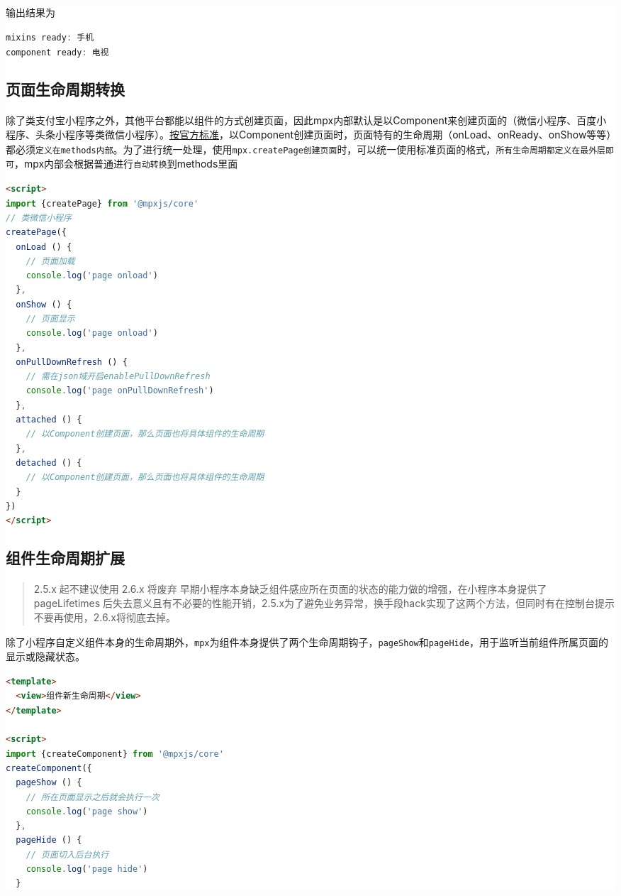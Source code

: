 输出结果为

``` js
mixins ready: 手机
component ready: 电视
```

## 页面生命周期转换

除了类支付宝小程序之外，其他平台都能以组件的方式创建页面，因此mpx内部默认是以Component来创建页面的（微信小程序、百度小程序、头条小程序等类微信小程序）。[按官方标准](https://developers.weixin.qq.com/miniprogram/dev/framework/custom-component/component.html)，以Component创建页面时，页面特有的生命周期（onLoad、onReady、onShow等等）都必须`定义在methods内部`。为了进行统一处理，使用`mpx.createPage创建页面`时，可以统一使用标准页面的格式，`所有生命周期都定义在最外层即可`，mpx内部会根据普通进行`自动转换`到methods里面

```html
<script>
import {createPage} from '@mpxjs/core'
// 类微信小程序
createPage({
  onLoad () {
    // 页面加载
    console.log('page onload')
  },
  onShow () {
    // 页面显示
    console.log('page onload')
  },
  onPullDownRefresh () {
    // 需在json域开启enablePullDownRefresh
    console.log('page onPullDownRefresh')
  },
  attached () {
    // 以Component创建页面，那么页面也将具体组件的生命周期
  },
  detached () {
    // 以Component创建页面，那么页面也将具体组件的生命周期
  }
})
</script>
```

## 组件生命周期扩展

> 2.5.x 起不建议使用
> 2.6.x 将废弃
> 早期小程序本身缺乏组件感应所在页面的状态的能力做的增强，在小程序本身提供了 pageLifetimes 后失去意义且有不必要的性能开销，2.5.x为了避免业务异常，换手段hack实现了这两个方法，但同时有在控制台提示不要再使用，2.6.x将彻底去掉。

除了小程序自定义组件本身的生命周期外，`mpx`为组件本身提供了两个生命周期钩子，`pageShow`和`pageHide`，用于监听当前组件所属页面的显示或隐藏状态。

```html
<template>
  <view>组件新生命周期</view>
</template>

<script>
import {createComponent} from '@mpxjs/core'
createComponent({
  pageShow () {
    // 所在页面显示之后就会执行一次
    console.log('page show')
  },
  pageHide () {
    // 页面切入后台执行
    console.log('page hide')
  }
```